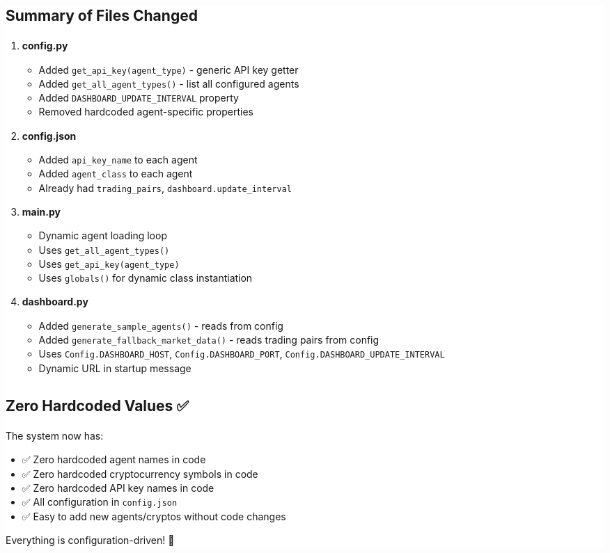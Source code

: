 ## Summary of Files Changed

1. **config.py**
   - Added `get_api_key(agent_type)` - generic API key getter
   - Added `get_all_agent_types()` - list all configured agents
   - Added `DASHBOARD_UPDATE_INTERVAL` property
   - Removed hardcoded agent-specific properties

2. **config.json**
   - Added `api_key_name` to each agent
   - Added `agent_class` to each agent
   - Already had `trading_pairs`, `dashboard.update_interval`

3. **main.py**
   - Dynamic agent loading loop
   - Uses `get_all_agent_types()`
   - Uses `get_api_key(agent_type)`
   - Uses `globals()` for dynamic class instantiation

4. **dashboard.py**
   - Added `generate_sample_agents()` - reads from config
   - Added `generate_fallback_market_data()` - reads trading pairs from config
   - Uses `Config.DASHBOARD_HOST`, `Config.DASHBOARD_PORT`, `Config.DASHBOARD_UPDATE_INTERVAL`
   - Dynamic URL in startup message

## Zero Hardcoded Values ✅

The system now has:
- ✅ Zero hardcoded agent names in code
- ✅ Zero hardcoded cryptocurrency symbols in code
- ✅ Zero hardcoded API key names in code
- ✅ All configuration in `config.json`
- ✅ Easy to add new agents/cryptos without code changes

Everything is configuration-driven! 🎉
